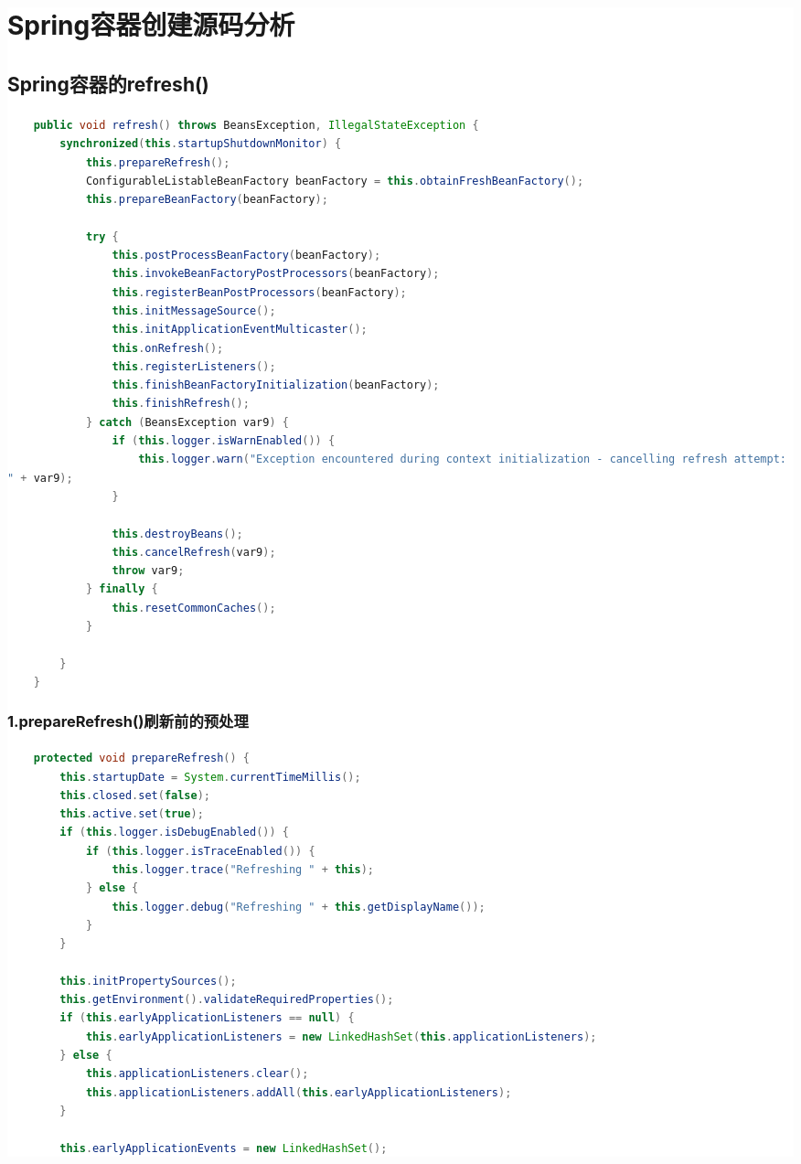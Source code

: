 # Spring容器创建源码分析

## Spring容器的refresh()

```java
	public void refresh() throws BeansException, IllegalStateException {
        synchronized(this.startupShutdownMonitor) {
            this.prepareRefresh();
            ConfigurableListableBeanFactory beanFactory = this.obtainFreshBeanFactory();
            this.prepareBeanFactory(beanFactory);

            try {
                this.postProcessBeanFactory(beanFactory);
                this.invokeBeanFactoryPostProcessors(beanFactory);
                this.registerBeanPostProcessors(beanFactory);
                this.initMessageSource();
                this.initApplicationEventMulticaster();
                this.onRefresh();
                this.registerListeners();
                this.finishBeanFactoryInitialization(beanFactory);
                this.finishRefresh();
            } catch (BeansException var9) {
                if (this.logger.isWarnEnabled()) {
                    this.logger.warn("Exception encountered during context initialization - cancelling refresh attempt: " + var9);
                }

                this.destroyBeans();
                this.cancelRefresh(var9);
                throw var9;
            } finally {
                this.resetCommonCaches();
            }

        }
    }
```

### 1.prepareRefresh()刷新前的预处理

```java
	protected void prepareRefresh() {
        this.startupDate = System.currentTimeMillis();
        this.closed.set(false);
        this.active.set(true);
        if (this.logger.isDebugEnabled()) {
            if (this.logger.isTraceEnabled()) {
                this.logger.trace("Refreshing " + this);
            } else {
                this.logger.debug("Refreshing " + this.getDisplayName());
            }
        }

        this.initPropertySources();
        this.getEnvironment().validateRequiredProperties();
        if (this.earlyApplicationListeners == null) {
            this.earlyApplicationListeners = new LinkedHashSet(this.applicationListeners);
        } else {
            this.applicationListeners.clear();
            this.applicationListeners.addAll(this.earlyApplicationListeners);
        }

        this.earlyApplicationEvents = new LinkedHashSet();
```
